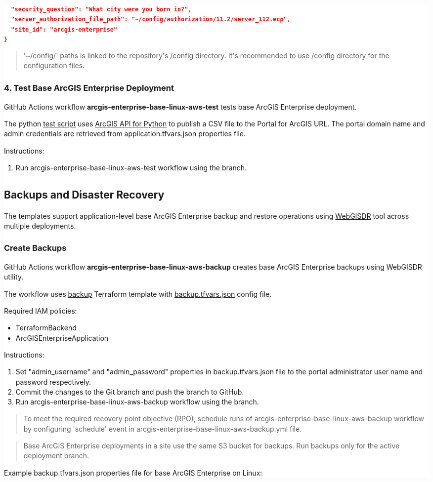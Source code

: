 ```json
  "security_question": "What city were you born in?",
  "server_authorization_file_path": "~/config/authorization/11.2/server_112.ecp",
  "site_id": "arcgis-enterprise"
}
```

> '~/config/' paths is linked to the repository's /config directory. It's recommended to use /config directory for the configuration files.

### 4. Test Base ArcGIS Enterprise Deployment

GitHub Actions workflow **arcgis-enterprise-base-linux-aws-test** tests base ArcGIS Enterprise deployment.

The python [test script](../tests/arcgis-enterprise-base-test.py) uses [ArcGIS API for Python](https://developers.arcgis.com/python/) to publish a CSV file to the Portal for ArcGIS URL. The portal domain name and admin credentials are retrieved from application.tfvars.json properties file.

Instructions:

1. Run arcgis-enterprise-base-linux-aws-test workflow using the branch.

## Backups and Disaster Recovery

The templates support application-level base ArcGIS Enterprise backup and restore operations using [WebGISDR](https://enterprise.arcgis.com/en/portal/latest/administer/windows/create-web-gis-backup.htm) tool across multiple deployments.

### Create Backups

GitHub Actions workflow **arcgis-enterprise-base-linux-aws-backup** creates base ArcGIS Enterprise backups using WebGISDR utility.

The workflow uses [backup](backup/README.md) Terraform template with [backup.tfvars.json](../../config/aws/arcgis-enterprise-base-linux/backup.tfvars.json) config file.

Required IAM policies:

* TerraformBackend
* ArcGISEnterpriseApplication

Instructions:

1. Set "admin_username" and "admin_password" properties in backup.tfvars.json file to the portal administrator user name and password respectively.
2. Commit the changes to the Git branch and push the branch to GitHub.
3. Run arcgis-enterprise-base-linux-aws-backup workflow using the branch.

> To meet the required recovery point objective (RPO), schedule runs of arcgis-enterprise-base-linux-aws-backup workflow by configuring 'schedule' event in arcgis-enterprise-base-linux-aws-backup.yml file.

> Base ArcGIS Enterprise deployments in a site use the same S3 bucket for backups. Run backups only for the active deployment branch.

Example backup.tfvars.json properties file for base ArcGIS Enterprise on Linux:
